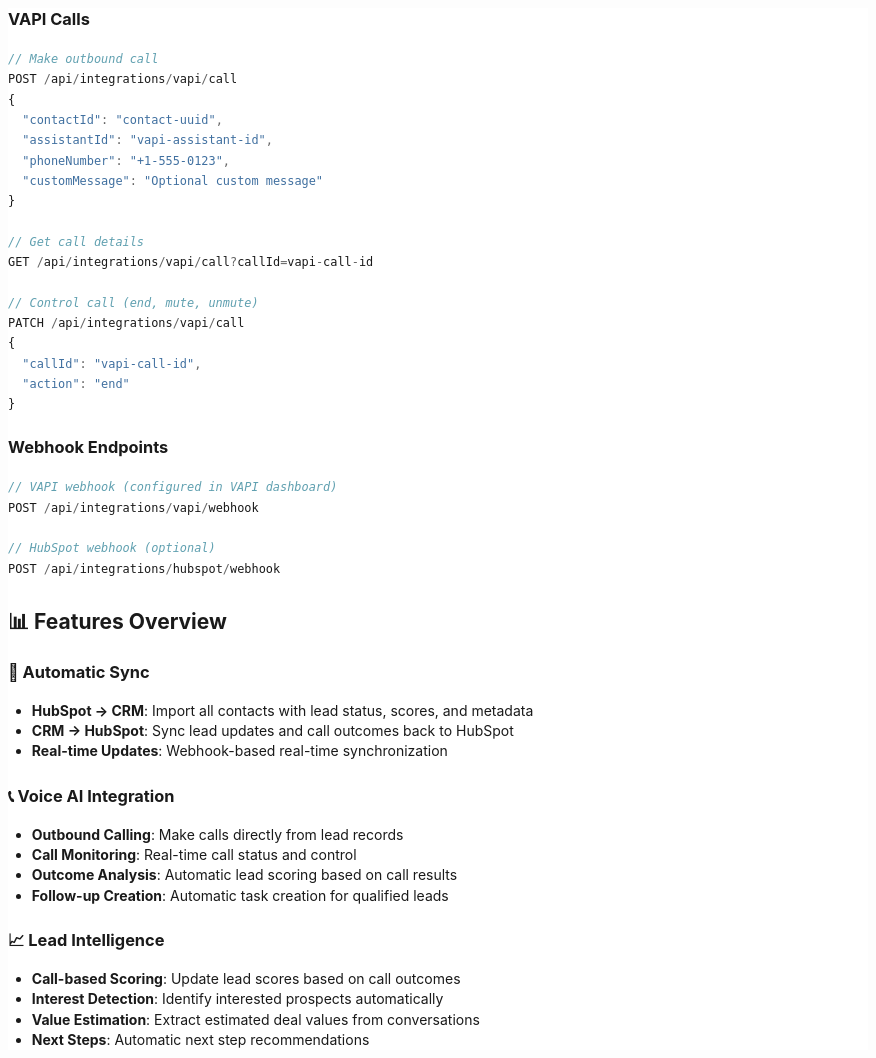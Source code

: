 ### **VAPI Calls**
```typescript
// Make outbound call
POST /api/integrations/vapi/call
{
  "contactId": "contact-uuid",
  "assistantId": "vapi-assistant-id",
  "phoneNumber": "+1-555-0123",
  "customMessage": "Optional custom message"
}

// Get call details
GET /api/integrations/vapi/call?callId=vapi-call-id

// Control call (end, mute, unmute)
PATCH /api/integrations/vapi/call
{
  "callId": "vapi-call-id",
  "action": "end"
}
```

### **Webhook Endpoints**
```typescript
// VAPI webhook (configured in VAPI dashboard)
POST /api/integrations/vapi/webhook

// HubSpot webhook (optional)
POST /api/integrations/hubspot/webhook
```

## 📊 **Features Overview**

### **🔄 Automatic Sync**
- **HubSpot → CRM**: Import all contacts with lead status, scores, and metadata
- **CRM → HubSpot**: Sync lead updates and call outcomes back to HubSpot
- **Real-time Updates**: Webhook-based real-time synchronization

### **📞 Voice AI Integration**
- **Outbound Calling**: Make calls directly from lead records
- **Call Monitoring**: Real-time call status and control
- **Outcome Analysis**: Automatic lead scoring based on call results
- **Follow-up Creation**: Automatic task creation for qualified leads

### **📈 Lead Intelligence**
- **Call-based Scoring**: Update lead scores based on call outcomes
- **Interest Detection**: Identify interested prospects automatically
- **Value Estimation**: Extract estimated deal values from conversations
- **Next Steps**: Automatic next step recommendations
